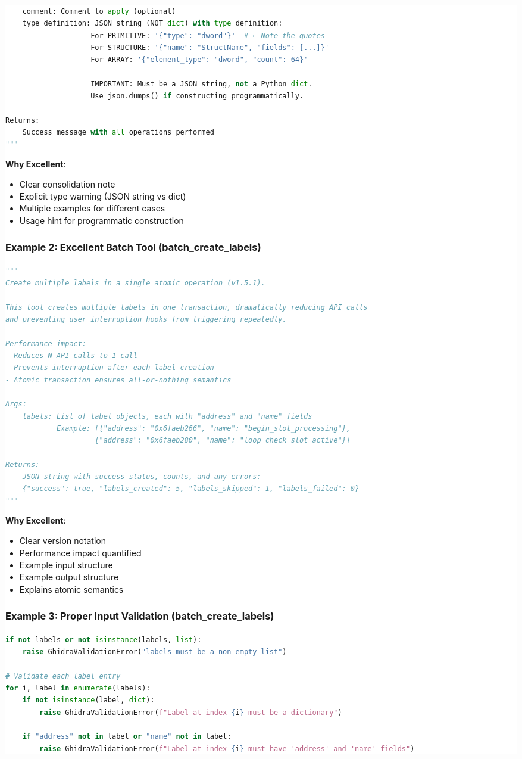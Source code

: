 ```python
    comment: Comment to apply (optional)
    type_definition: JSON string (NOT dict) with type definition:
                    For PRIMITIVE: '{"type": "dword"}'  # ← Note the quotes
                    For STRUCTURE: '{"name": "StructName", "fields": [...]}'
                    For ARRAY: '{"element_type": "dword", "count": 64}'

                    IMPORTANT: Must be a JSON string, not a Python dict.
                    Use json.dumps() if constructing programmatically.

Returns:
    Success message with all operations performed
"""
```

**Why Excellent**:
- Clear consolidation note
- Explicit type warning (JSON string vs dict)
- Multiple examples for different cases
- Usage hint for programmatic construction

### Example 2: Excellent Batch Tool (batch_create_labels)
```python
"""
Create multiple labels in a single atomic operation (v1.5.1).

This tool creates multiple labels in one transaction, dramatically reducing API calls
and preventing user interruption hooks from triggering repeatedly.

Performance impact:
- Reduces N API calls to 1 call
- Prevents interruption after each label creation
- Atomic transaction ensures all-or-nothing semantics

Args:
    labels: List of label objects, each with "address" and "name" fields
            Example: [{"address": "0x6faeb266", "name": "begin_slot_processing"},
                     {"address": "0x6faeb280", "name": "loop_check_slot_active"}]

Returns:
    JSON string with success status, counts, and any errors:
    {"success": true, "labels_created": 5, "labels_skipped": 1, "labels_failed": 0}
"""
```

**Why Excellent**:
- Clear version notation
- Performance impact quantified
- Example input structure
- Example output structure
- Explains atomic semantics

### Example 3: Proper Input Validation (batch_create_labels)
```python
if not labels or not isinstance(labels, list):
    raise GhidraValidationError("labels must be a non-empty list")

# Validate each label entry
for i, label in enumerate(labels):
    if not isinstance(label, dict):
        raise GhidraValidationError(f"Label at index {i} must be a dictionary")

    if "address" not in label or "name" not in label:
        raise GhidraValidationError(f"Label at index {i} must have 'address' and 'name' fields")
```